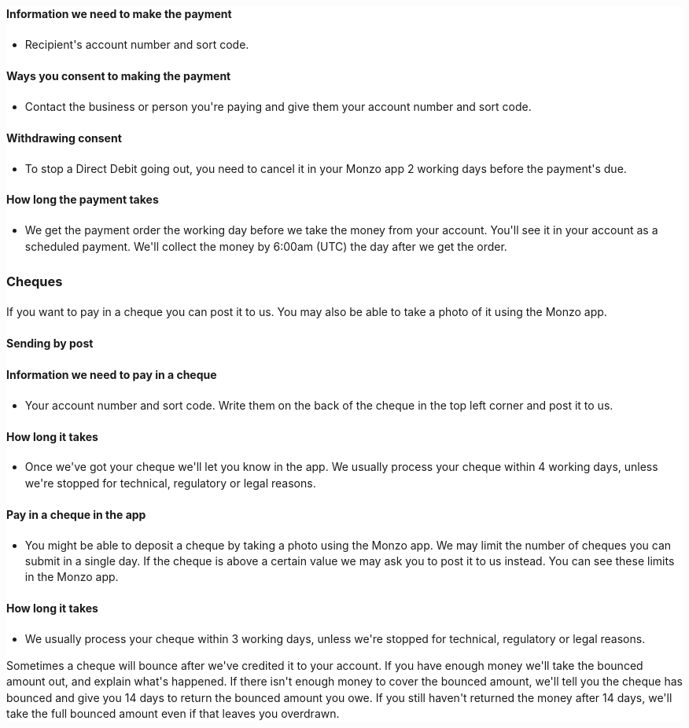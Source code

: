 #### **Information we need to make the payment**

* Recipient's account number and sort code.
    

#### **Ways you consent to making the payment**

* Contact the business or person you're paying and give them your account number and sort code.
    

#### **Withdrawing consent**

* To stop a Direct Debit going out, you need to cancel it in your Monzo app 2 working days before the payment's due.
    

#### **How long the payment takes**

* We get the payment order the working day before we take the money from your account. You'll see it in your account as a scheduled payment. We'll collect the money by 6:00am (UTC) the day after we get the order.
    

### **Cheques**

If you want to pay in a cheque you can post it to us. You may also be able to take a photo of it using the Monzo app.

#### **Sending by post**

#### **Information we need to pay in a cheque**

* Your account number and sort code. Write them on the back of the cheque in the top left corner and post it to us.
    

#### **How long it takes**

* Once we've got your cheque we'll let you know in the app. We usually process your cheque within 4 working days, unless we're stopped for technical, regulatory or legal reasons.
    

#### **Pay in a cheque in the app**

* You might be able to deposit a cheque by taking a photo using the Monzo app. We may limit the number of cheques you can submit in a single day. If the cheque is above a certain value we may ask you to post it to us instead. You can see these limits in the Monzo app.
    

#### **How long it takes**

* We usually process your cheque within 3 working days, unless we're stopped for technical, regulatory or legal reasons.
    

Sometimes a cheque will bounce after we've credited it to your account. If you have enough money we'll take the bounced amount out, and explain what's happened. If there isn't enough money to cover the bounced amount, we'll tell you the cheque has bounced and give you 14 days to return the bounced amount you owe. If you still haven't returned the money after 14 days, we'll take the full bounced amount even if that leaves you overdrawn.

